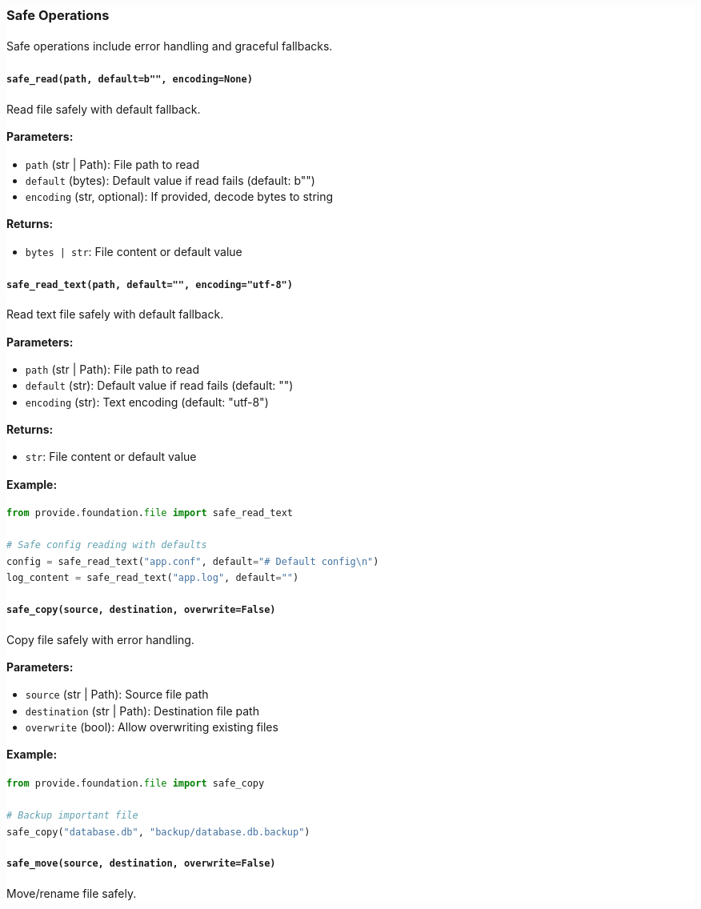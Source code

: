 ### Safe Operations

Safe operations include error handling and graceful fallbacks.

#### `safe_read(path, default=b"", encoding=None)`

Read file safely with default fallback.

**Parameters:**
- `path` (str | Path): File path to read
- `default` (bytes): Default value if read fails (default: b"")
- `encoding` (str, optional): If provided, decode bytes to string

**Returns:**
- `bytes | str`: File content or default value

#### `safe_read_text(path, default="", encoding="utf-8")`

Read text file safely with default fallback.

**Parameters:**
- `path` (str | Path): File path to read
- `default` (str): Default value if read fails (default: "")
- `encoding` (str): Text encoding (default: "utf-8")

**Returns:**
- `str`: File content or default value

**Example:**
```python
from provide.foundation.file import safe_read_text

# Safe config reading with defaults
config = safe_read_text("app.conf", default="# Default config\n")
log_content = safe_read_text("app.log", default="")
```

#### `safe_copy(source, destination, overwrite=False)`

Copy file safely with error handling.

**Parameters:**
- `source` (str | Path): Source file path
- `destination` (str | Path): Destination file path
- `overwrite` (bool): Allow overwriting existing files

**Example:**
```python
from provide.foundation.file import safe_copy

# Backup important file
safe_copy("database.db", "backup/database.db.backup")
```

#### `safe_move(source, destination, overwrite=False)`

Move/rename file safely.
